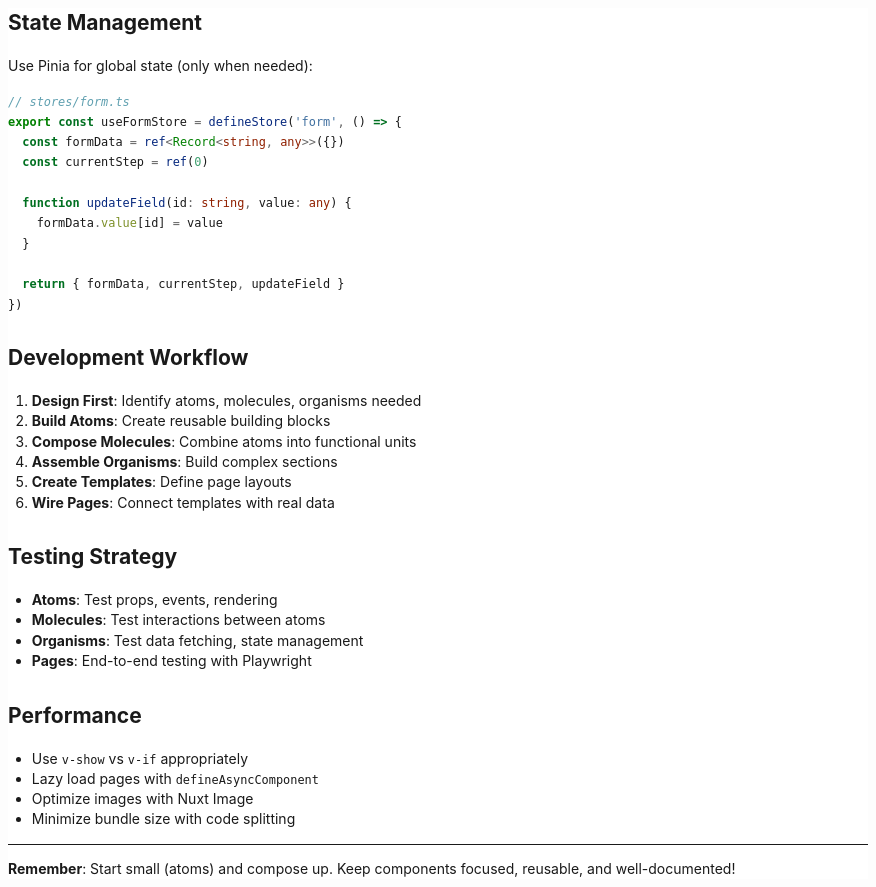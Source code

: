 ## State Management

Use Pinia for global state (only when needed):

```ts
// stores/form.ts
export const useFormStore = defineStore('form', () => {
  const formData = ref<Record<string, any>>({})
  const currentStep = ref(0)
  
  function updateField(id: string, value: any) {
    formData.value[id] = value
  }
  
  return { formData, currentStep, updateField }
})
```

## Development Workflow

1. **Design First**: Identify atoms, molecules, organisms needed
2. **Build Atoms**: Create reusable building blocks
3. **Compose Molecules**: Combine atoms into functional units
4. **Assemble Organisms**: Build complex sections
5. **Create Templates**: Define page layouts
6. **Wire Pages**: Connect templates with real data

## Testing Strategy

- **Atoms**: Test props, events, rendering
- **Molecules**: Test interactions between atoms
- **Organisms**: Test data fetching, state management
- **Pages**: End-to-end testing with Playwright

## Performance

- Use `v-show` vs `v-if` appropriately
- Lazy load pages with `defineAsyncComponent`
- Optimize images with Nuxt Image
- Minimize bundle size with code splitting

---

**Remember**: Start small (atoms) and compose up. Keep components focused, reusable, and well-documented!


  [`btn-${props.variant || 'primary'}`]: true,
  [`btn-${props.size || 'md'}`]: true,
